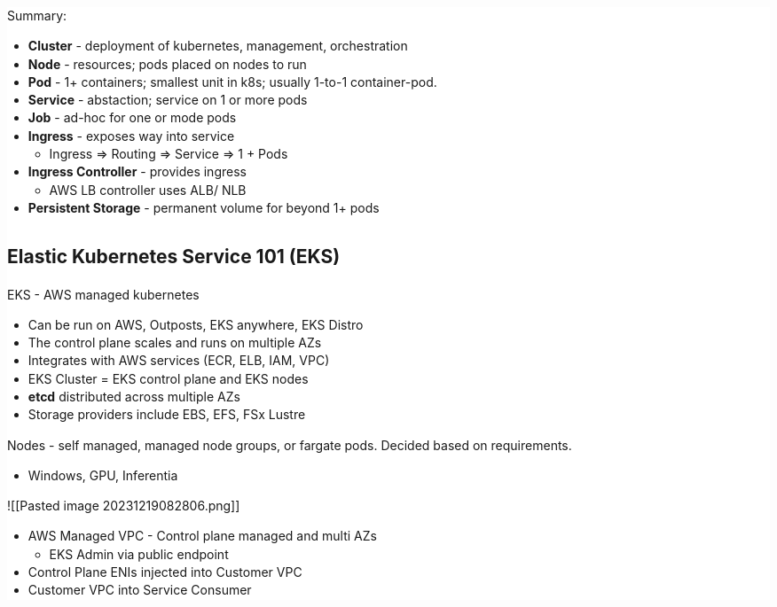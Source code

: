 Summary:
- **Cluster** - deployment of kubernetes, management, orchestration
- **Node** - resources; pods placed on nodes to run
- **Pod** - 1+ containers; smallest unit in k8s; usually 1-to-1 container-pod.
- **Service** - abstaction; service on 1 or more pods
- **Job** - ad-hoc for one or mode pods
- **Ingress** - exposes way into service
	- Ingress => Routing => Service => 1 + Pods
- **Ingress Controller** - provides ingress
	- AWS LB controller uses ALB/ NLB
- **Persistent Storage** - permanent volume for beyond 1+ pods

## Elastic Kubernetes Service 101 (EKS)

EKS - AWS managed kubernetes
- Can be run on AWS, Outposts, EKS anywhere, EKS Distro
- The control plane scales and runs on multiple AZs
- Integrates with AWS services (ECR, ELB, IAM, VPC)
- EKS Cluster = EKS control plane and EKS nodes
- **etcd** distributed across multiple AZs
- Storage providers include EBS, EFS, FSx Lustre

Nodes - self managed, managed node groups, or fargate pods. Decided based on requirements.
- Windows, GPU, Inferentia

![[Pasted image 20231219082806.png]]
- AWS Managed VPC - Control plane managed and multi AZs
	- EKS Admin via public endpoint
- Control Plane ENIs injected into Customer VPC
- Customer VPC into Service Consumer


